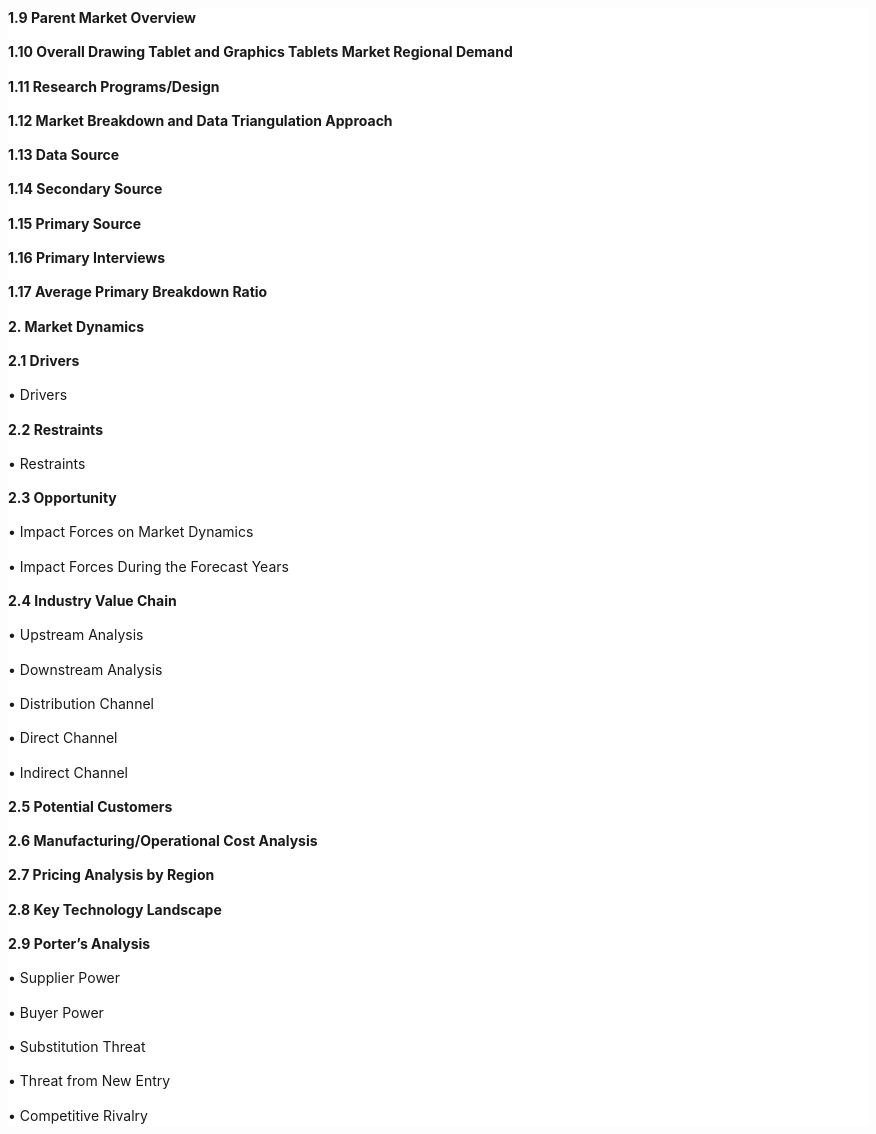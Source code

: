 <strong>1.9 Parent Market Overview</strong>

<strong>1.10 Overall Drawing Tablet and Graphics Tablets Market Regional Demand</strong>

<strong>1.11 Research Programs/Design</strong>

<strong>1.12 Market Breakdown and Data Triangulation Approach</strong>

<strong>1.13 Data Source</strong>

<strong>1.14 Secondary Source</strong>

<strong>1.15 Primary Source</strong>

<strong>1.16 Primary Interviews</strong>

<strong>1.17 Average Primary Breakdown Ratio</strong>

<strong>2. Market Dynamics</strong>

<strong>2.1 Drivers</strong>

• Drivers

<strong>2.2 Restraints</strong>

• Restraints

<strong>2.3 Opportunity</strong>

• Impact Forces on Market Dynamics

• Impact Forces During the Forecast Years

<strong>2.4 Industry Value Chain</strong>

• Upstream Analysis

• Downstream Analysis

• Distribution Channel

• Direct Channel

• Indirect Channel

<strong>2.5 Potential Customers</strong>

<strong>2.6 Manufacturing/Operational Cost Analysis</strong>

<strong>2.7 Pricing Analysis by Region</strong>

<strong>2.8 Key Technology Landscape</strong>

<strong>2.9 Porter’s Analysis</strong>

• Supplier Power

• Buyer Power

• Substitution Threat

• Threat from New Entry

• Competitive Rivalry
